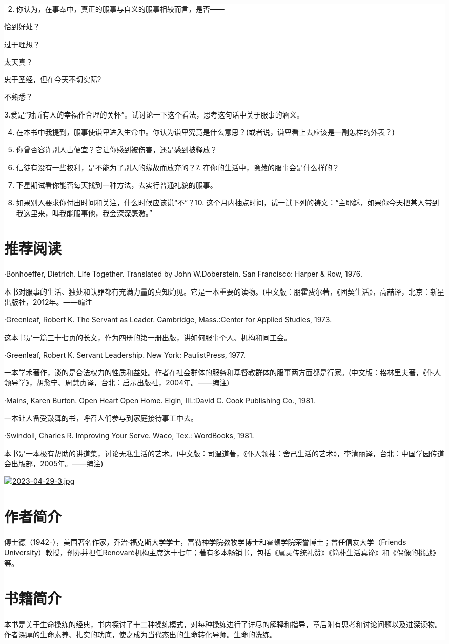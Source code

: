 2. 你认为，在事奉中，真正的服事与自义的服事相较而言，是否——

恰到好处？     

过于理想？

太天真？

忠于圣经，但在今天不切实际?

不熟悉？

3.爱是“对所有人的幸福作合理的关怀”。试讨论一下这个看法，思考这句话中关于服事的涵义。

4. 在本书中我提到，服事使谦卑进入生命中。你认为谦卑究竟是什么意思？(或者说，谦卑看上去应该是一副怎样的外表？)

5. 你曾否容许别人占便宜？它让你感到被伤害，还是感到被释放？

6. 信徒有没有一些权利，是不能为了别人的缘故而放弃的？7. 在你的生活中，隐藏的服事会是什么样的？

8. 下星期试看你能否每天找到一种方法，去实行普通礼貌的服事。

9. 如果别人要求你付出时间和关注，什么时候应该说“不”？10. 这个月内抽点时间，试一试下列的祷文：“主耶稣，如果你今天把某人带到我这里来，叫我能服事他，我会深深感激。”

# 推荐阅读

·Bonhoeffer, Dietrich. Life Together. Translated by John W.Doberstein. San Francisco: Harper & Row, 1976.

本书对服事的生活、独处和认罪都有充满力量的真知灼见。它是一本重要的读物。(中文版：朋霍费尔著，《团契生活》，高喆译，北京：新星出版社，2012年。——编注

·Greenleaf, Robert K. The Servant as Leader. Cambridge, Mass.:Center for Applied Studies, 1973.

这本书是一篇三十七页的长文，作为四册的第一册出版，讲如何服事个人、机构和同工会。

·Greenleaf, Robert K. Servant Leadership. New York: PaulistPress, 1977.

一本学术著作，谈的是合法权力的性质和益处。作者在社会群体的服务和基督教群体的服事两方面都是行家。(中文版：格林里夫著，《仆人领导学》，胡愈宁、周慧贞译，台北：启示出版社，2004年。——编注)

·Mains, Karen Burton. Open Heart Open Home. Elgin, III.:David C. Cook Publishing Co., 1981.

一本让人备受鼓舞的书，呼召人们参与到家庭接待事工中去。

·Swindoll, Charles R. Improving Your Serve. Waco, Tex.: WordBooks, 1981.

本书是一本极有帮助的讲道集，讨论无私生活的艺术。(中文版：司温道著，《仆人领袖：舍己生活的艺术》，李清丽译，台北：中国学园传道会出版部，2005年。——编注)


[![2023-04-29-3.jpg](https://i.postimg.cc/Hs4v6zGL/2023-04-29-3.jpg)](https://postimg.cc/8jcb5hz8)

# 作者简介 

傅士德（1942-），美国著名作家，乔治·福克斯大学学士，富勒神学院教牧学博士和霍顿学院荣誉博士；曾任信友大学（Friends University）教授，创办并担任Renovaré机构主席达十七年；著有多本畅销书，包括《属灵传统礼赞》《简朴生活真谛》和《偶像的挑战》等。

 

# 书籍简介 

本书是关于生命操练的经典，书内探讨了十二种操练模式，对每种操练进行了详尽的解释和指导，章后附有思考和讨论问题以及进深读物。作者深厚的生命素养、扎实的功底，使之成为当代杰出的生命转化导师。生命的洗练。
